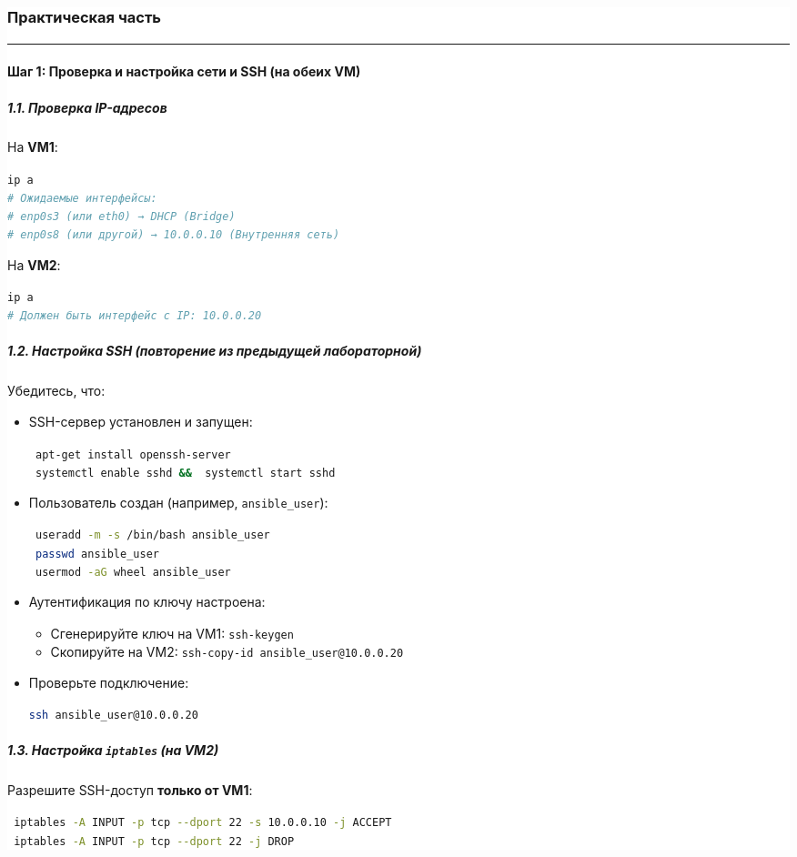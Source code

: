 
### **Практическая часть**

---

#### **Шаг 1: Проверка и настройка сети и SSH (на обеих VM)**

##### **1.1. Проверка IP-адресов**

На **VM1**:
```bash
ip a
# Ожидаемые интерфейсы:
# enp0s3 (или eth0) → DHCP (Bridge)
# enp0s8 (или другой) → 10.0.0.10 (Внутренняя сеть)
```

На **VM2**:
```bash
ip a
# Должен быть интерфейс с IP: 10.0.0.20
```

##### **1.2. Настройка SSH (повторение из предыдущей лабораторной)**

Убедитесь, что:
- SSH-сервер установлен и запущен:
  ```bash
   apt-get install openssh-server
   systemctl enable sshd &&  systemctl start sshd
  ```
- Пользователь создан (например, `ansible_user`):
  ```bash
   useradd -m -s /bin/bash ansible_user
   passwd ansible_user
   usermod -aG wheel ansible_user
  ```

- Аутентификация по ключу настроена:
  - Сгенерируйте ключ на VM1: `ssh-keygen`
  - Скопируйте на VM2: `ssh-copy-id ansible_user@10.0.0.20`

- Проверьте подключение:
  ```bash
  ssh ansible_user@10.0.0.20
  ```

##### **1.3. Настройка `iptables` (на VM2)**

Разрешите SSH-доступ **только от VM1**:

```bash
 iptables -A INPUT -p tcp --dport 22 -s 10.0.0.10 -j ACCEPT
 iptables -A INPUT -p tcp --dport 22 -j DROP
```
